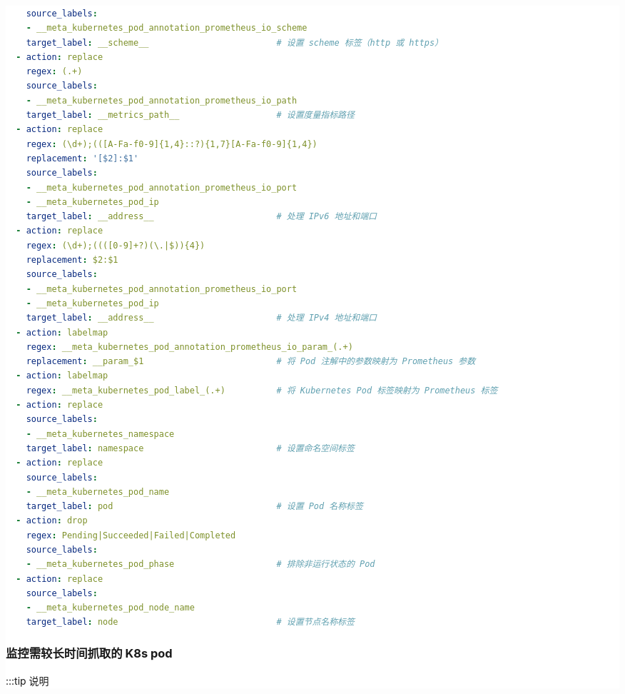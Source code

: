 ```yaml
    source_labels:
    - __meta_kubernetes_pod_annotation_prometheus_io_scheme
    target_label: __scheme__                         # 设置 scheme 标签（http 或 https）
  - action: replace
    regex: (.+)
    source_labels:
    - __meta_kubernetes_pod_annotation_prometheus_io_path
    target_label: __metrics_path__                   # 设置度量指标路径
  - action: replace
    regex: (\d+);(([A-Fa-f0-9]{1,4}::?){1,7}[A-Fa-f0-9]{1,4})
    replacement: '[$2]:$1'
    source_labels:
    - __meta_kubernetes_pod_annotation_prometheus_io_port
    - __meta_kubernetes_pod_ip
    target_label: __address__                        # 处理 IPv6 地址和端口
  - action: replace
    regex: (\d+);((([0-9]+?)(\.|$)){4})
    replacement: $2:$1
    source_labels:
    - __meta_kubernetes_pod_annotation_prometheus_io_port
    - __meta_kubernetes_pod_ip
    target_label: __address__                        # 处理 IPv4 地址和端口
  - action: labelmap
    regex: __meta_kubernetes_pod_annotation_prometheus_io_param_(.+)
    replacement: __param_$1                          # 将 Pod 注解中的参数映射为 Prometheus 参数
  - action: labelmap
    regex: __meta_kubernetes_pod_label_(.+)          # 将 Kubernetes Pod 标签映射为 Prometheus 标签
  - action: replace
    source_labels:
    - __meta_kubernetes_namespace
    target_label: namespace                          # 设置命名空间标签
  - action: replace
    source_labels:
    - __meta_kubernetes_pod_name
    target_label: pod                                # 设置 Pod 名称标签
  - action: drop
    regex: Pending|Succeeded|Failed|Completed
    source_labels:
    - __meta_kubernetes_pod_phase                    # 排除非运行状态的 Pod
  - action: replace
    source_labels:
    - __meta_kubernetes_pod_node_name
    target_label: node                               # 设置节点名称标签
```





### 监控需较长时间抓取的 K8s pod

:::tip 说明
